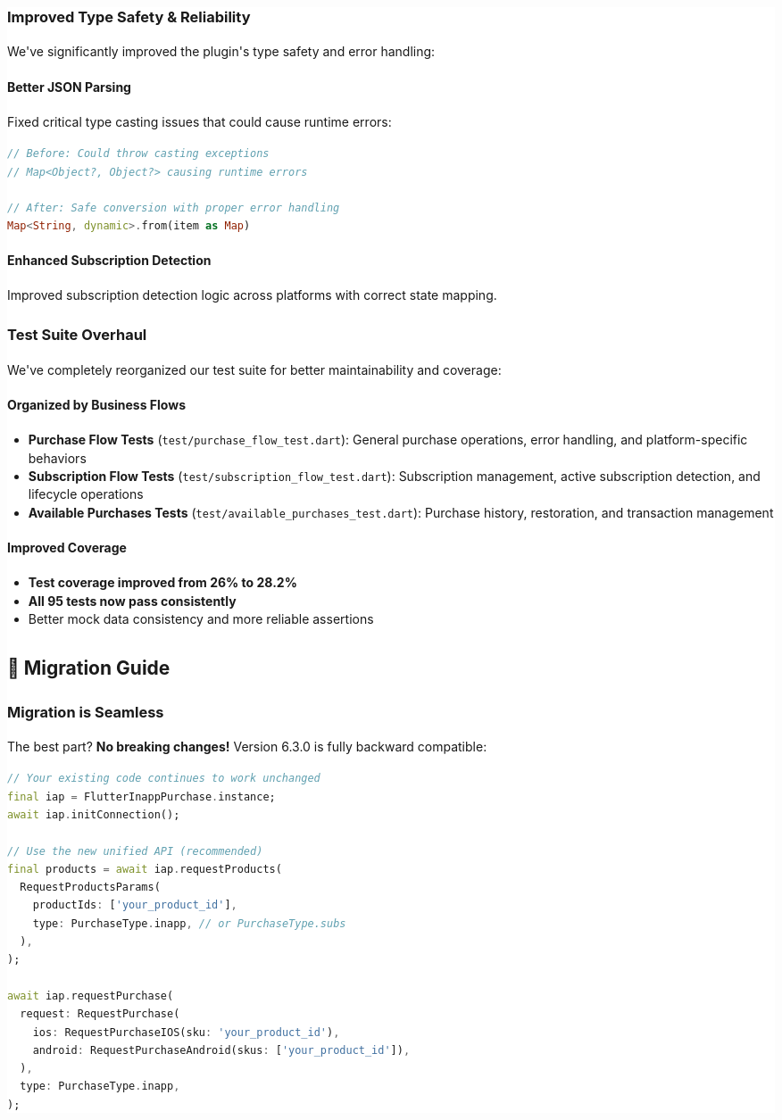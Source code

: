 ### Improved Type Safety & Reliability

We've significantly improved the plugin's type safety and error handling:

#### Better JSON Parsing

Fixed critical type casting issues that could cause runtime errors:

```dart
// Before: Could throw casting exceptions
// Map<Object?, Object?> causing runtime errors

// After: Safe conversion with proper error handling
Map<String, dynamic>.from(item as Map)
```

#### Enhanced Subscription Detection

Improved subscription detection logic across platforms with correct state mapping.

### Test Suite Overhaul

We've completely reorganized our test suite for better maintainability and coverage:

#### Organized by Business Flows

- **Purchase Flow Tests** (`test/purchase_flow_test.dart`): General purchase operations, error handling, and platform-specific behaviors
- **Subscription Flow Tests** (`test/subscription_flow_test.dart`): Subscription management, active subscription detection, and lifecycle operations
- **Available Purchases Tests** (`test/available_purchases_test.dart`): Purchase history, restoration, and transaction management

#### Improved Coverage

- **Test coverage improved from 26% to 28.2%**
- **All 95 tests now pass consistently**
- Better mock data consistency and more reliable assertions

## 🚀 Migration Guide

### Migration is Seamless

The best part? **No breaking changes!** Version 6.3.0 is fully backward compatible:

```dart
// Your existing code continues to work unchanged
final iap = FlutterInappPurchase.instance;
await iap.initConnection();

// Use the new unified API (recommended)
final products = await iap.requestProducts(
  RequestProductsParams(
    productIds: ['your_product_id'],
    type: PurchaseType.inapp, // or PurchaseType.subs
  ),
);

await iap.requestPurchase(
  request: RequestPurchase(
    ios: RequestPurchaseIOS(sku: 'your_product_id'),
    android: RequestPurchaseAndroid(skus: ['your_product_id']),
  ),
  type: PurchaseType.inapp,
);
```
